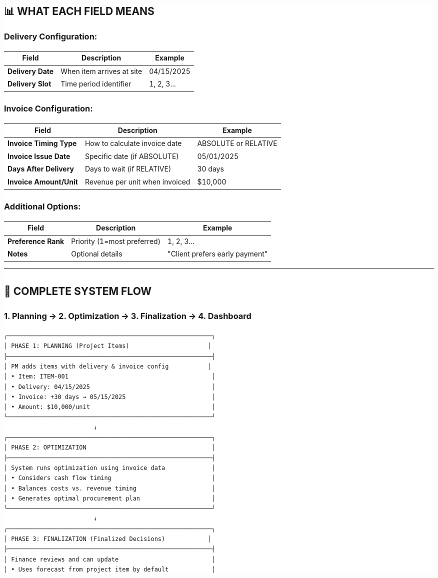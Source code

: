 
## 📊 **WHAT EACH FIELD MEANS**

### **Delivery Configuration:**

| Field | Description | Example |
|-------|-------------|---------|
| **Delivery Date** | When item arrives at site | 04/15/2025 |
| **Delivery Slot** | Time period identifier | 1, 2, 3... |

### **Invoice Configuration:**

| Field | Description | Example |
|-------|-------------|---------|
| **Invoice Timing Type** | How to calculate invoice date | ABSOLUTE or RELATIVE |
| **Invoice Issue Date** | Specific date (if ABSOLUTE) | 05/01/2025 |
| **Days After Delivery** | Days to wait (if RELATIVE) | 30 days |
| **Invoice Amount/Unit** | Revenue per unit when invoiced | $10,000 |

### **Additional Options:**

| Field | Description | Example |
|-------|-------------|---------|
| **Preference Rank** | Priority (1=most preferred) | 1, 2, 3... |
| **Notes** | Optional details | "Client prefers early payment" |

---

## 🔄 **COMPLETE SYSTEM FLOW**

### **1. Planning → 2. Optimization → 3. Finalization → 4. Dashboard**

```
┌─────────────────────────────────────────────────────────┐
│ PHASE 1: PLANNING (Project Items)                      │
├─────────────────────────────────────────────────────────┤
│ PM adds items with delivery & invoice config           │
│ • Item: ITEM-001                                        │
│ • Delivery: 04/15/2025                                  │
│ • Invoice: +30 days → 05/15/2025                        │
│ • Amount: $10,000/unit                                  │
└─────────────────────────────────────────────────────────┘
                         ↓
┌─────────────────────────────────────────────────────────┐
│ PHASE 2: OPTIMIZATION                                   │
├─────────────────────────────────────────────────────────┤
│ System runs optimization using invoice data             │
│ • Considers cash flow timing                            │
│ • Balances costs vs. revenue timing                     │
│ • Generates optimal procurement plan                    │
└─────────────────────────────────────────────────────────┘
                         ↓
┌─────────────────────────────────────────────────────────┐
│ PHASE 3: FINALIZATION (Finalized Decisions)            │
├─────────────────────────────────────────────────────────┤
│ Finance reviews and can update                          │
│ • Uses forecast from project item by default            │
```
